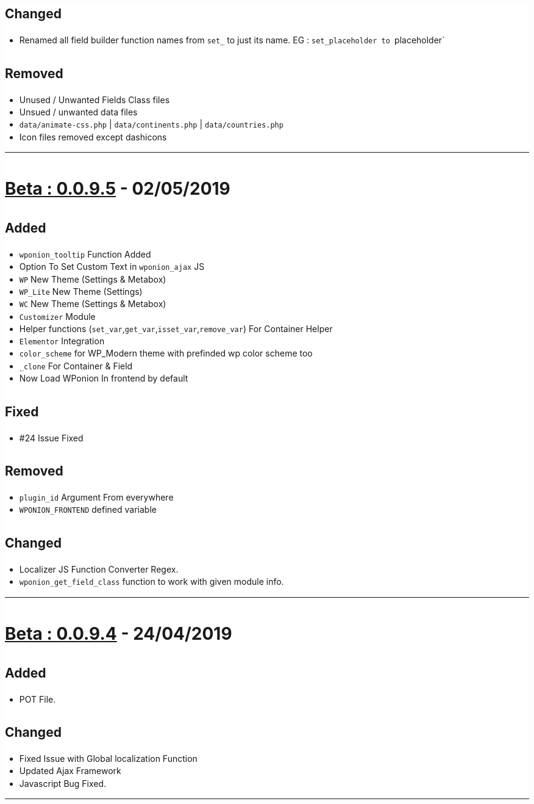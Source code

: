 ## Changed
* Renamed all field builder function names from `set_` to just its name. EG : `set_placeholder to `placeholder`

## Removed
* Unused / Unwanted Fields Class files
* Unsued / unwanted data files
* `data/animate-css.php` | `data/continents.php` | `data/countries.php`
* Icon files removed except dashicons

---

# [Beta : 0.0.9.5] - 02/05/2019
## Added
* `wponion_tooltip` Function Added
* Option To Set Custom Text in `wponion_ajax` JS
* `WP` New Theme (Settings & Metabox)
* `WP_Lite` New Theme (Settings)
* `WC` New Theme (Settings & Metabox)
* `Customizer` Module
* Helper functions (`set_var`,`get_var`,`isset_var`,`remove_var`) For Container Helper
* `Elementor` Integration
* `color_scheme` for WP_Modern theme with prefinded wp color scheme too
* `_clone` For Container & Field
* Now Load WPonion In frontend by default

## Fixed
* #24 Issue Fixed

## Removed
* `plugin_id` Argument From everywhere
* `WPONION_FRONTEND` defined variable

## Changed
* Localizer JS Function Converter Regex.
* `wponion_get_field_class` function to work with given module info.

---

# [Beta : 0.0.9.4] - 24/04/2019
## Added
* POT File.

## Changed
* Fixed Issue with Global localization Function
* Updated Ajax Framework
* Javascript Bug Fixed.

---

[1.5.2]: https://github.com/wponion/wponion/releases/tag/1.5.2
[1.5.1]: https://github.com/wponion/wponion/releases/tag/1.5.1
[1.5]: https://github.com/wponion/wponion/releases/tag/1.5
[1.4.6]: https://github.com/wponion/wponion/releases/tag/1.4.6
[1.4.5.3]: https://github.com/wponion/wponion/releases/tag/1.4.5.3
[1.4.5.2]: https://github.com/wponion/wponion/releases/tag/1.4.5.2
[1.4.5.1]: https://github.com/wponion/wponion/releases/tag/1.4.5.1
[1.4.5]: https://github.com/wponion/wponion/releases/tag/1.4.5
[1.4.4]: https://github.com/wponion/wponion/releases/tag/1.4.4
[1.4.3]: https://github.com/wponion/wponion/releases/tag/1.4.3
[1.4.2]: https://github.com/wponion/wponion/releases/tag/1.4.2
[1.4.1]: https://github.com/wponion/wponion/releases/tag/1.4.1
[1.4.0]: https://github.com/wponion/wponion/releases/tag/1.4.0
[1.3.9]: https://github.com/wponion/wponion/releases/tag/1.3.9
[1.3.8]: https://github.com/wponion/wponion/releases/tag/1.3.8
[1.3.7]: https://github.com/wponion/wponion/releases/tag/1.3.7
[1.3.6]: https://github.com/wponion/wponion/releases/tag/1.3.6
[1.3.5]: https://github.com/wponion/wponion/releases/tag/1.3.5
[1.3.4]: https://github.com/wponion/wponion/releases/tag/1.3.4
[1.3.3]: https://github.com/wponion/wponion/releases/tag/1.3.3
[1.3.2]: https://github.com/wponion/wponion/releases/tag/1.3.2
[1.3.1]: https://github.com/wponion/wponion/releases/tag/1.3.1
[1.3]: https://github.com/wponion/wponion/releases/tag/1.3
[1.2.1]: https://github.com/wponion/wponion/releases/tag/1.2.1
[1.2]: https://github.com/wponion/wponion/releases/tag/1.2
[1.1]: https://github.com/wponion/wponion/releases/tag/1.1
[1.0]: https://github.com/wponion/wponion/releases/tag/1.0
[Beta : 0.0.10.5]: https://github.com/wponion/wponion/releases/tag/0.0.10.5
[Beta : 0.0.10.4]: https://github.com/wponion/wponion/releases/tag/0.0.10.4
[Beta : 0.0.10.3]: https://github.com/wponion/wponion/releases/tag/0.0.10.3
[Beta : 0.0.10.2]: https://github.com/wponion/wponion/releases/tag/0.0.10.2
[Beta : 0.0.10.1]: https://github.com/wponion/wponion/releases/tag/0.0.10.1
[Beta : 0.0.10]: https://github.com/wponion/wponion/releases/tag/0.0.10
[Beta : 0.0.9.9]: https://github.com/wponion/wponion/releases/tag/0.0.9.9
[Beta : 0.0.9.8]: https://github.com/wponion/wponion/releases/tag/0.0.9.8
[Beta : 0.0.9.7]: https://github.com/wponion/wponion/releases/tag/0.0.9.7
[Beta : 0.0.9.6]: https://github.com/wponion/wponion/releases/tag/0.0.9.6
[Beta : 0.0.9.5]: https://github.com/wponion/wponion/releases/tag/0.0.9.5
[Beta : 0.0.9.4]: https://github.com/wponion/wponion/releases/tag/0.0.9.4
[Beta : 0.0.9.3]: https://github.com/wponion/wponion/releases/tag/0.0.9.3
[Beta : 0.0.9.2]: https://github.com/wponion/wponion/releases/tag/0.0.9.2
[Beta : 0.0.9.1]: https://github.com/wponion/wponion/releases/tag/0.0.9.1
[Beta : 0.0.9]: https://github.com/wponion/wponion/releases/tag/0.0.9
[Beta : 0.0.8.1]: https://github.com/wponion/wponion/releases/tag/0.0.8.1
[Beta : 0.0.8]: https://github.com/wponion/wponion/releases/tag/0.0.8
[Beta : 0.0.7]: https://github.com/wponion/wponion/releases/tag/0.0.7
[Beta : 0.0.6]: https://github.com/wponion/wponion/releases/tag/0.0.6
[Beta : 0.0.5]: https://github.com/wponion/wponion/releases/tag/0.0.5
[Beta : 0.0.4]: https://github.com/wponion/wponion/releases/tag/0.0.4
[Beta : 0.0.3]: https://github.com/wponion/wponion/releases/tag/0.0.3
[Beta : 0.0.2]: https://github.com/wponion/wponion/releases/tag/Beta2
[Beta : 0.0.1]: https://github.com/wponion/wponion/releases/tag/121010072018
[sweetalert2]: https://github.com/sweetalert2/sweetalert2
[css-checkbox-library]: https://github.com/hunzaboy/CSS-Checkbox-Library
[easy-gulp-tasker]: https://github.com/varunsridharan/easy-gulp-tasker
[@wordpress/hooks]: https://github.com/WordPress/gutenberg/tree/HEAD/packages/hooks
[tippy.js]: https://github.com/atomiks/tippyjs
[varunsridharan/wp-conditional-logic]: https://github.com/varunsridharan/wp-conditional-logic
[varunsridharan/wp-cli-textdomain]: https://github.com/varunsridharan/wp-cli-textdomain
[Box Icons]: https://boxicons.com/
[Dashicons]: https://developer.wordpress.org/resource/dashicons/#palmtree
[FontAwesome 4]: https://fontawesome.com/v4.7.0/
[FontAwesome 5]: https://fontawesome.com/
[FontAwesome 5 Pro]: https://fontawesome.com/
[Foundation]: https://zurb.com/playground/foundation-icon-fonts-3
[IcoFont]: https://icofont.com/
[Material Design Icons]: https://materialdesignicons.com/
[@simonwep/pickr]: https://github.com/Simonwep/pickr
[mustangostang/spyc]: https://github.com/mustangostang/spyc
[varunsridharan/php-autoloader]: https://github.com/varunsridharan/php-autoloader
[popper.js]: https://popper.js.org
[bootstrap]: https://getbootstrap.com